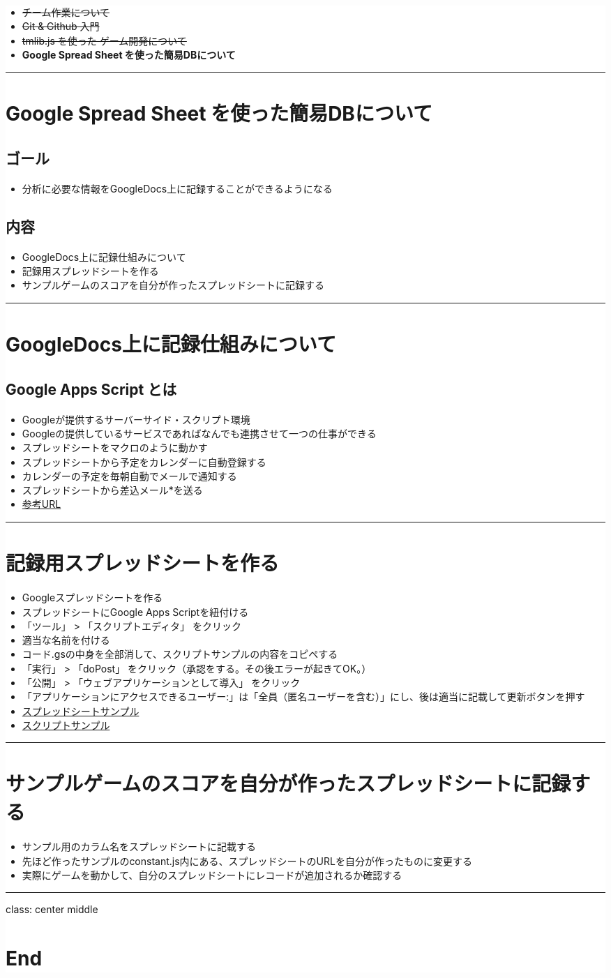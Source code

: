 - ~~チーム作業について~~
- ~~Git & Github 入門~~
- ~~tmlib.js を使った ゲーム開発について~~
- **Google Spread Sheet を使った簡易DBについて**
---
# Google Spread Sheet を使った簡易DBについて
## ゴール
- 分析に必要な情報をGoogleDocs上に記録することができるようになる

## 内容
- GoogleDocs上に記録仕組みについて
- 記録用スプレッドシートを作る
- サンプルゲームのスコアを自分が作ったスプレッドシートに記録する
---
# GoogleDocs上に記録仕組みについて
## Google Apps Script とは
- Googleが提供するサーバーサイド・スクリプト環境
- Googleの提供しているサービスであればなんでも連携させて一つの仕事ができる
 - スプレッドシートをマクロのように動かす
 - スプレッドシートから予定をカレンダーに自動登録する
 - カレンダーの予定を毎朝自動でメールで通知する
 - スプレッドシートから差込メール*を送る
- [参考URL](http://libro.tuyano.com/index2?id=638001)
---
# 記録用スプレッドシートを作る
- Googleスプレッドシートを作る
- スプレッドシートにGoogle Apps Scriptを紐付ける
 - 「ツール」 > 「スクリプトエディタ」 をクリック
 - 適当な名前を付ける
 - コード.gsの中身を全部消して、スクリプトサンプルの内容をコピペする
 - 「実行」 > 「doPost」 をクリック（承認をする。その後エラーが起きてOK。）
 - 「公開」 > 「ウェブアプリケーションとして導入」 をクリック
 - 「アプリケーションにアクセスできるユーザー:」は「全員（匿名ユーザーを含む）」にし、後は適当に記載して更新ボタンを押す
 - [スプレッドシートサンプル](https://docs.google.com/spreadsheets/d/1ROrXaNtQJJ3jmXjCqm_DoBqL1n2WzQNNFo-qyYFKA7I/edit#gid=1751069508)
 - [スクリプトサンプル](https://script.google.com/macros/d/ME_0G-DCAkIk8CEn3YuQNZt2VmIwYkfDl/edit?uiv=2&mid=ACjPJvFtR14BRlzHXf877dVQUQHRFRVhUj3zvZKAQbP8HAcF3hqo2W4AN9SPfDg6lm-xLKL7MhBgD_EdT5DDixGZ0ZdNDHg50SlQcg582M-OP5SreCfHC7NFkUcoqwcuyPAvd-G96ito1_s)
---
# サンプルゲームのスコアを自分が作ったスプレッドシートに記録する
- サンプル用のカラム名をスプレッドシートに記載する
- 先ほど作ったサンプルのconstant.js内にある、スプレッドシートのURLを自分が作ったものに変更する
- 実際にゲームを動かして、自分のスプレッドシートにレコードが追加されるか確認する
---
class: center middle
# End
